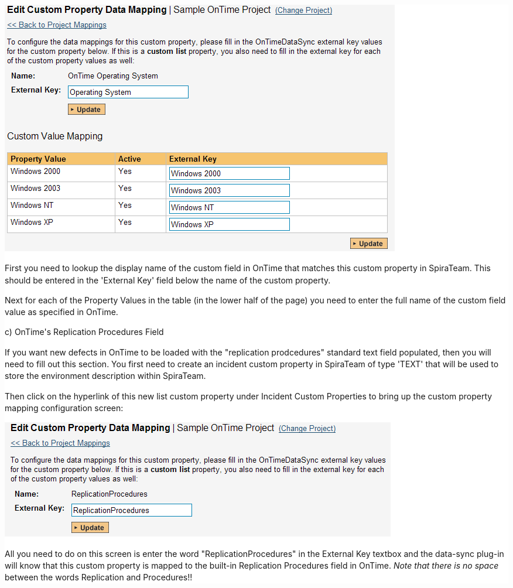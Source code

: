 ![](img/Using_Spira_with_OnTime_11_209.png)

First you need to lookup the display name of the custom field in OnTime that matches this custom property in SpiraTeam. This should be entered in the 'External Key' field below the name of the custom property.

Next for each of the Property Values in the table (in the lower half of the page) you need to enter the full name of the custom field value as specified in OnTime.

c) OnTime's Replication Procedures Field

If you want new defects in OnTime to be loaded with the "replication prodcedures" standard text field populated, then you will need to fill out this section. You first need to create an incident custom property in SpiraTeam of type 'TEXT' that will be used to store the environment description within SpiraTeam.

Then click on the hyperlink of this new list custom property under Incident Custom Properties to bring up the custom property mapping configuration screen:

![](img/Using_Spira_with_OnTime_11_210.png)

All you need to do on this screen is enter the word "ReplicationProcedures" in the External Key textbox and the data-sync plug-in will know that this custom property is mapped to the built-in Replication Procedures field in OnTime. *Note that there is no space* between the words Replication and Procedures!!
